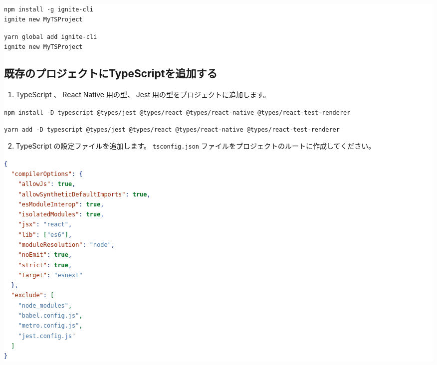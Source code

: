 ```shell
npm install -g ignite-cli
ignite new MyTSProject
```

</TabItem>
<TabItem value="yarn">

```shell
yarn global add ignite-cli
ignite new MyTSProject
```

</TabItem>
</Tabs>

## 既存のプロジェクトにTypeScriptを追加する

1. TypeScript 、 React Native 用の型、 Jest 用の型をプロジェクトに追加します。

<Tabs groupId="package-manager" defaultValue={constants.defaultPackageManager} values={constants.packageManagers}>
<TabItem value="npm">

```shell
npm install -D typescript @types/jest @types/react @types/react-native @types/react-test-renderer
```

</TabItem>
<TabItem value="yarn">

```shell
yarn add -D typescript @types/jest @types/react @types/react-native @types/react-test-renderer
```

</TabItem>
</Tabs>

2. TypeScript の設定ファイルを追加します。 `tsconfig.json` ファイルをプロジェクトのルートに作成してください。

```json
{
  "compilerOptions": {
    "allowJs": true,
    "allowSyntheticDefaultImports": true,
    "esModuleInterop": true,
    "isolatedModules": true,
    "jsx": "react",
    "lib": ["es6"],
    "moduleResolution": "node",
    "noEmit": true,
    "strict": true,
    "target": "esnext"
  },
  "exclude": [
    "node_modules",
    "babel.config.js",
    "metro.config.js",
    "jest.config.js"
  ]
}
```


[react-ts]: https://reactjs.org/docs/static-type-checking.html#typescript
[ts]: https://www.typescriptlang.org/
[flow]: https://flow.org
[ts-template]: https://github.com/react-native-community/react-native-template-typescript
[babel]: /docs/javascript-environment#javascript-syntax-transformers
[babel-7-caveats]: https://babeljs.io/docs/en/next/babel-plugin-transform-typescript
[cheat]: https://github.com/typescript-cheatsheets/react-typescript-cheatsheet#reacttypescript-cheatsheets
[ts-handbook]: https://www.typescriptlang.org/docs/handbook/intro.html
[path-map]: https://www.typescriptlang.org/docs/handbook/module-resolution.html#path-mapping
[bpmr]: https://github.com/tleunen/babel-plugin-module-resolver
[expo]: https://expo.io
[ignite]: https://github.com/infinitered/ignite
[tsplay]: https://www.typescriptlang.org/play/?strictNullChecks=false&esModuleInterop=true&jsx=3#code/JYWwDg9gTgLgBAJQKYEMDG8BmUIjgcilQ3wG4BYAKFEljgG8AhAVxhggDsAaOAZRgCeAGyS8AFkiQweAFSQAPaXABqwJAHcAvnGy4CRdDAC0HFDGAA3JGSpUFteMA4wkUTOiRwACjjABnBio4YLhTECQALjg-GCgnAHMKShC4JGcxZj9gFD8QABkkKyEAfiiOZhAAI1ckzVtKNE4YuAAJJCEhCCjkQwA6ADEAYQAeHwh-AD44AF44AAowXz8AShmp+iCQxo5mgG00mAysnPzC9p4-KQBRdMzs3IKigF0ZxGIYXszRGDMkBaXegcjvdTkVlklNsFts1OABJDhoIjhZyvOaraZTS4wG6HO4nR7tOZzIF4h5nIRwAA+lLgAAZVgBqOAARnBkLg0PgnAAIkhEUhkfBZmi1tFrrdjmSikSSZLQe0qTT6XAjCy2ZR2Zy4PFrvI0EIUCAzMBOABZFBQADWAWF5RAgzEFr8ZQq1Sg6KmAEEoFAUAI5naHU64EzWb0AFYQJxzfAAQnw6pSRBgzCgHHm7JSw1UGmighE03oMWESD8vRwEBgmgmmZCwzkijzJcLxZEZfiRCkCWrtZSwTaHQg9HwBDqyT7E-oi3GZbCniZOuxeoNRvMZot1uJEpBBIp1LpyzHE+CwwA9A2YDWNeOJ9m1OomwWi-nS71Kqx2Dsezfjyecw-WyQFsXzLd82E4b9fyzFhwI4XsoPMGACwAIiMZD4N-TgfFLPxCx5PkkQOI8oIndA0Bw4BKmAIRgEEPIUGqIRpmQgATAiBQOdCfxIqEIE6KBmKIFiuJ4uBTyvUSz3-K8MLrf9HyA58S1Aj8IIknjhhgz9ZInRCUIZETRJCLCiD8XD6DhBFCOcYijLgMiKKomi6IY9pmKcflBUMuzGn45jKiEZgkG8qDxJ0uApPvdTb1PaT4MijRorgRMQjHMcqFPU8FL8KgtUAm0+BfcRJA+flfjmDYfwrGAokq38UBo+IOFhFwQGdAhyOcVx8C4eCGuAJreHaTAonwTqXCgHr2U0XqfzAz92rqidMBEeRuWAIgMBNDhRpwdQpu4kIQCcNoBrEGq4AAdlpWb6sa5rWva-AYmTNAxAOu6Bo4IahBGjqDm627j0qaA2KgAB1YAWMOKIAFYgeCGb2XmzhavglaFCiZkEb7MAUBYliEmUVxzDQBqohu6acY7EqEjRw7eP40aAGIAE52Y+49ME4GBwaQM6LvwEGhBYznEdmzRwSAA
